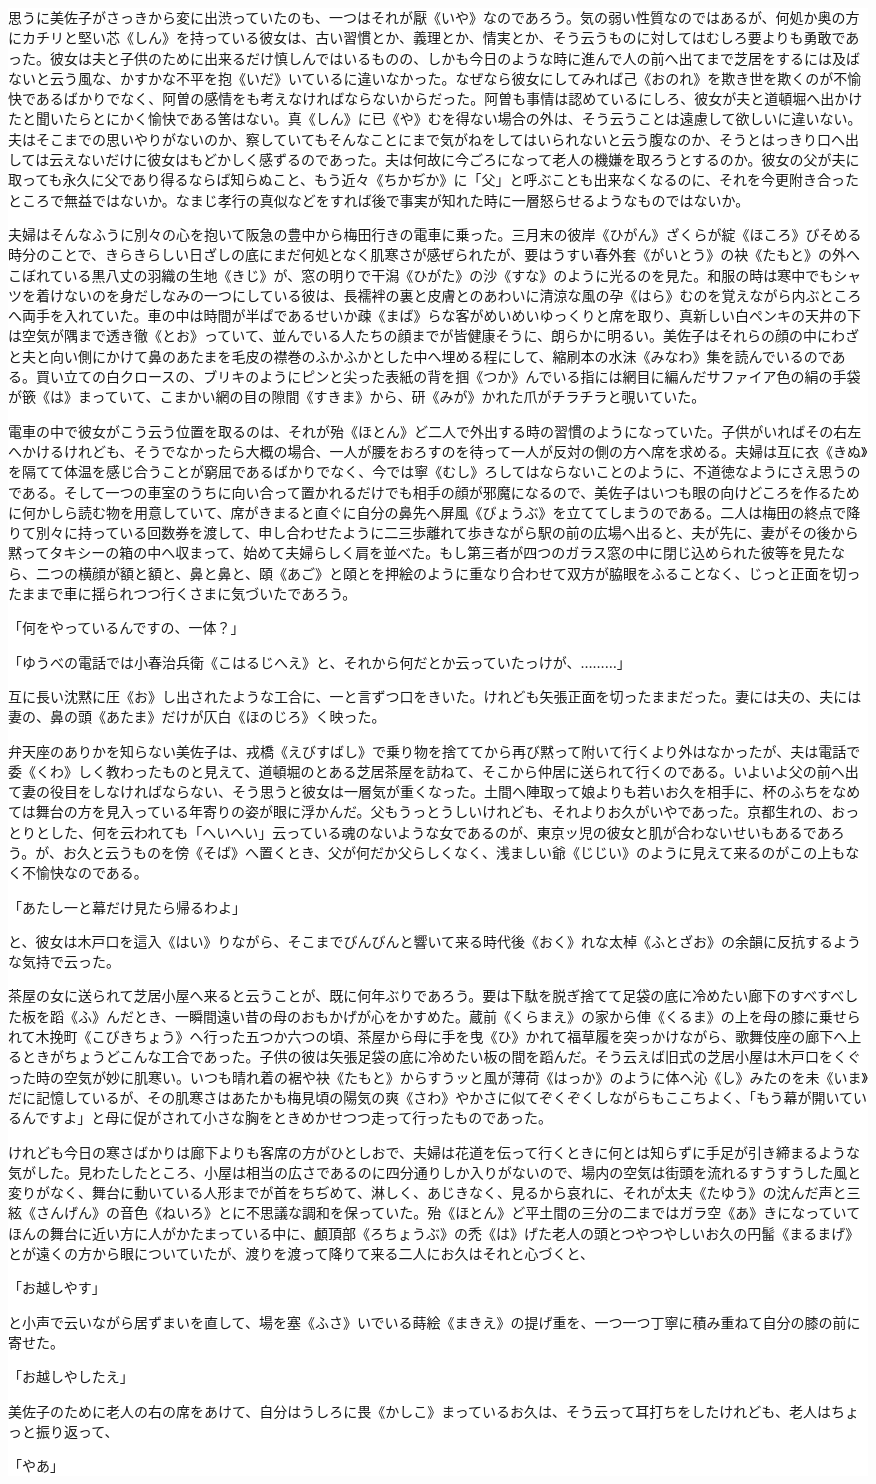 思うに美佐子がさっきから変に出渋っていたのも、一つはそれが厭《いや》なのであろう。気の弱い性質なのではあるが、何処か奥の方にカチリと堅い芯《しん》を持っている彼女は、古い習慣とか、義理とか、情実とか、そう云うものに対してはむしろ要よりも勇敢であった。彼女は夫と子供のために出来るだけ慎しんではいるものの、しかも今日のような時に進んで人の前へ出てまで芝居をするには及ばないと云う風な、かすかな不平を抱《いだ》いているに違いなかった。なぜなら彼女にしてみれば己《おのれ》を欺き世を欺くのが不愉快であるばかりでなく、阿曽の感情をも考えなければならないからだった。阿曽も事情は認めているにしろ、彼女が夫と道頓堀へ出かけたと聞いたらとにかく愉快である筈はない。真《しん》に已《や》むを得ない場合の外は、そう云うことは遠慮して欲しいに違いない。夫はそこまでの思いやりがないのか、察していてもそんなことにまで気がねをしてはいられないと云う腹なのか、そうとはっきり口へ出しては云えないだけに彼女はもどかしく感ずるのであった。夫は何故に今ごろになって老人の機嫌を取ろうとするのか。彼女の父が夫に取っても永久に父であり得るならば知らぬこと、もう近々《ちかぢか》に「父」と呼ぶことも出来なくなるのに、それを今更附き合ったところで無益ではないか。なまじ孝行の真似などをすれば後で事実が知れた時に一層怒らせるようなものではないか。

夫婦はそんなふうに別々の心を抱いて阪急の豊中から梅田行きの電車に乗った。三月末の彼岸《ひがん》ざくらが綻《ほころ》びそめる時分のことで、きらきらしい日ざしの底にまだ何処となく肌寒さが感ぜられたが、要はうすい春外套《がいとう》の袂《たもと》の外へこぼれている黒八丈の羽織の生地《きじ》が、窓の明りで干潟《ひがた》の沙《すな》のように光るのを見た。和服の時は寒中でもシャツを着けないのを身だしなみの一つにしている彼は、長襦袢の裏と皮膚とのあわいに清涼な風の孕《はら》むのを覚えながら内ぶところへ両手を入れていた。車の中は時間が半ぱであるせいか疎《まば》らな客がめいめいゆっくりと席を取り、真新しい白ペンキの天井の下は空気が隅まで透き徹《とお》っていて、並んでいる人たちの顔までが皆健康そうに、朗らかに明るい。美佐子はそれらの顔の中にわざと夫と向い側にかけて鼻のあたまを毛皮の襟巻のふかふかとした中へ埋める程にして、縮刷本の水沫《みなわ》集を読んでいるのである。買い立ての白クロースの、ブリキのようにピンと尖った表紙の背を掴《つか》んでいる指には網目に編んだサファイア色の絹の手袋が篏《は》まっていて、こまかい網の目の隙間《すきま》から、研《みが》かれた爪がチラチラと覗いていた。

電車の中で彼女がこう云う位置を取るのは、それが殆《ほとん》ど二人で外出する時の習慣のようになっていた。子供がいればその右左へかけるけれども、そうでなかったら大概の場合、一人が腰をおろすのを待って一人が反対の側の方へ席を求める。夫婦は互に衣《きぬ》を隔てて体温を感じ合うことが窮屈であるばかりでなく、今では寧《むし》ろしてはならないことのように、不道徳なようにさえ思うのである。そして一つの車室のうちに向い合って置かれるだけでも相手の顔が邪魔になるので、美佐子はいつも眼の向けどころを作るために何かしら読む物を用意していて、席がきまると直ぐに自分の鼻先へ屏風《びょうぶ》を立ててしまうのである。二人は梅田の終点で降りて別々に持っている回数券を渡して、申し合わせたように二三歩離れて歩きながら駅の前の広場へ出ると、夫が先に、妻がその後から黙ってタキシーの箱の中へ収まって、始めて夫婦らしく肩を並べた。もし第三者が四つのガラス窓の中に閉じ込められた彼等を見たなら、二つの横顔が額と額と、鼻と鼻と、頤《あご》と頤とを押絵のように重なり合わせて双方が脇眼をふることなく、じっと正面を切ったままで車に揺られつつ行くさまに気づいたであろう。

「何をやっているんですの、一体？」

「ゆうべの電話では小春治兵衛《こはるじへえ》と、それから何だとか云っていたっけが、………」

互に長い沈黙に圧《お》し出されたような工合に、一と言ずつ口をきいた。けれども矢張正面を切ったままだった。妻には夫の、夫には妻の、鼻の頭《あたま》だけが仄白《ほのじろ》く映った。

弁天座のありかを知らない美佐子は、戎橋《えびすばし》で乗り物を捨ててから再び黙って附いて行くより外はなかったが、夫は電話で委《くわ》しく教わったものと見えて、道頓堀のとある芝居茶屋を訪ねて、そこから仲居に送られて行くのである。いよいよ父の前へ出て妻の役目をしなければならない、そう思うと彼女は一層気が重くなった。土間へ陣取って娘よりも若いお久を相手に、杯のふちをなめては舞台の方を見入っている年寄りの姿が眼に浮かんだ。父もうっとうしいけれども、それよりお久がいやであった。京都生れの、おっとりとした、何を云われても「へいへい」云っている魂のないような女であるのが、東京ッ児の彼女と肌が合わないせいもあるであろう。が、お久と云うものを傍《そば》へ置くとき、父が何だか父らしくなく、浅ましい爺《じじい》のように見えて来るのがこの上もなく不愉快なのである。

「あたし一と幕だけ見たら帰るわよ」

と、彼女は木戸口を這入《はい》りながら、そこまでびんびんと響いて来る時代後《おく》れな太棹《ふとざお》の余韻に反抗するような気持で云った。

茶屋の女に送られて芝居小屋へ来ると云うことが、既に何年ぶりであろう。要は下駄を脱ぎ捨てて足袋の底に冷めたい廊下のすべすべした板を蹈《ふ》んだとき、一瞬間遠い昔の母のおもかげが心をかすめた。蔵前《くらまえ》の家から俥《くるま》の上を母の膝に乗せられて木挽町《こびきちょう》へ行った五つか六つの頃、茶屋から母に手を曳《ひ》かれて福草履を突っかけながら、歌舞伎座の廊下へ上るときがちょうどこんな工合であった。子供の彼は矢張足袋の底に冷めたい板の間を蹈んだ。そう云えば旧式の芝居小屋は木戸口をくぐった時の空気が妙に肌寒い。いつも晴れ着の裾や袂《たもと》からすうッと風が薄荷《はっか》のように体へ沁《し》みたのを未《いま》だに記憶しているが、その肌寒さはあたかも梅見頃の陽気の爽《さわ》やかさに似てぞくぞくしながらもここちよく、「もう幕が開いているんですよ」と母に促がされて小さな胸をときめかせつつ走って行ったものであった。

けれども今日の寒さばかりは廊下よりも客席の方がひとしおで、夫婦は花道を伝って行くときに何とは知らずに手足が引き締まるような気がした。見わたしたところ、小屋は相当の広さであるのに四分通りしか入りがないので、場内の空気は街頭を流れるすうすうした風と変りがなく、舞台に動いている人形までが首をちぢめて、淋しく、あじきなく、見るから哀れに、それが太夫《たゆう》の沈んだ声と三絃《さんげん》の音色《ねいろ》とに不思議な調和を保っていた。殆《ほとん》ど平土間の三分の二まではガラ空《あ》きになっていてほんの舞台に近い方に人がかたまっている中に、顱頂部《ろちょうぶ》の禿《は》げた老人の頭とつやつやしいお久の円髷《まるまげ》とが遠くの方から眼についていたが、渡りを渡って降りて来る二人にお久はそれと心づくと、

「お越しやす」

と小声で云いながら居ずまいを直して、場を塞《ふさ》いでいる蒔絵《まきえ》の提げ重を、一つ一つ丁寧に積み重ねて自分の膝の前に寄せた。

「お越しやしたえ」

美佐子のために老人の右の席をあけて、自分はうしろに畏《かしこ》まっているお久は、そう云って耳打ちをしたけれども、老人はちょっと振り返って、

「やあ」
